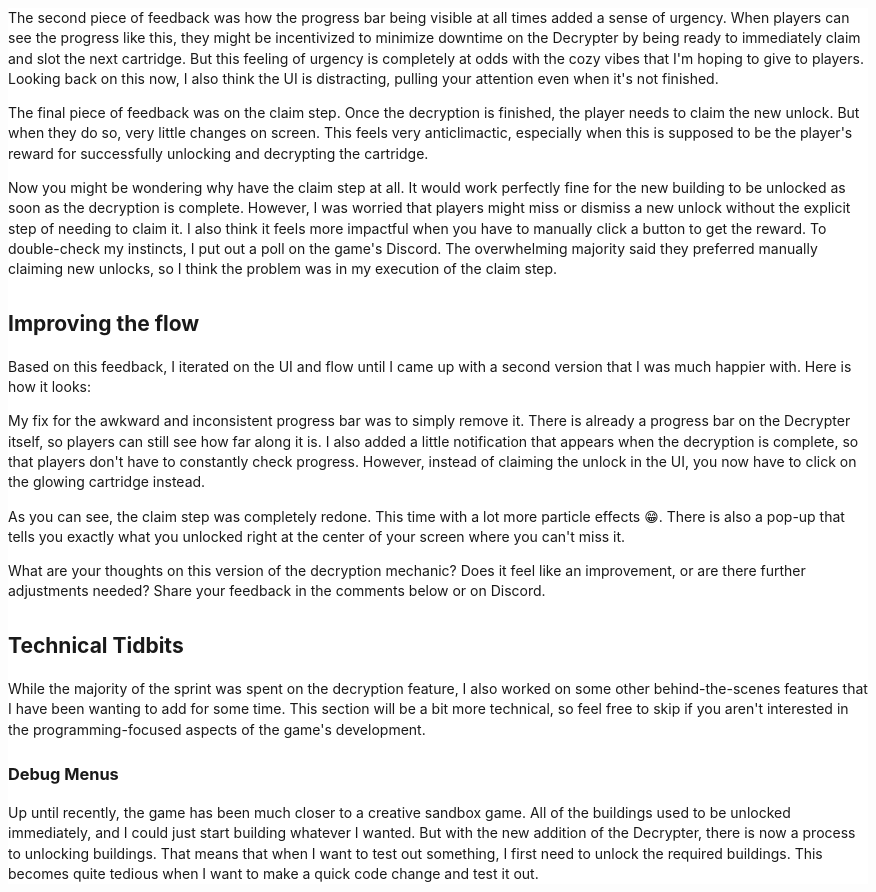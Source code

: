 The second piece of feedback was how the progress bar being visible at all times added a sense of urgency. When players can see the progress like this, they might be incentivized to minimize downtime on the Decrypter by being ready to immediately claim and slot the next cartridge. But this feeling of urgency is completely at odds with the cozy vibes that I'm hoping to give to players. Looking back on this now, I also think the UI is distracting, pulling your attention even when it's not finished.

The final piece of feedback was on the claim step. Once the decryption is finished, the player needs to claim the new unlock. But when they do so, very little changes on screen. This feels very anticlimactic, especially when this is supposed to be the player's reward for successfully unlocking and decrypting the cartridge.

Now you might be wondering why have the claim step at all. It would work perfectly fine for the new building to be unlocked as soon as the decryption is complete. However, I was worried that players might miss or dismiss a new unlock without the explicit step of needing to claim it. I also think it feels more impactful when you have to manually click a button to get the reward. To double-check my instincts, I put out a poll on the game's Discord. The overwhelming majority said they preferred manually claiming new unlocks, so I think the problem was in my execution of the claim step.

## Improving the flow

Based on this feedback, I iterated on the UI and flow until I came up with a second version that I was much happier with. Here is how it looks:

<video width="100%" autoplay="autoplay" loop="true" muted>
  <source src="https://i.imgur.com/5PH5Ulc.mp4" type="video/mp4" />
</video>

My fix for the awkward and inconsistent progress bar was to simply remove it. There is already a progress bar on the Decrypter itself, so players can still see how far along it is. I also added a little notification that appears when the decryption is complete, so that players don't have to constantly check progress. However, instead of claiming the unlock in the UI, you now have to click on the glowing cartridge instead.

As you can see, the claim step was completely redone. This time with a lot more particle effects 😁. There is also a pop-up that tells you exactly what you unlocked right at the center of your screen where you can't miss it.

What are your thoughts on this version of the decryption mechanic? Does it feel like an improvement, or are there further adjustments needed? Share your feedback in the comments below or on Discord.

## Technical Tidbits

While the majority of the sprint was spent on the decryption feature, I also worked on some other behind-the-scenes features that I have been wanting to add for some time. This section will be a bit more technical, so feel free to skip if you aren't interested in the programming-focused aspects of the game's development.

### Debug Menus

Up until recently, the game has been much closer to a creative sandbox game. All of the buildings used to be unlocked immediately, and I could just start building whatever I wanted. But with the new addition of the Decrypter, there is now a process to unlocking buildings. That means that when I want to test out something, I first need to unlock the required buildings. This becomes quite tedious when I want to make a quick code change and test it out.
